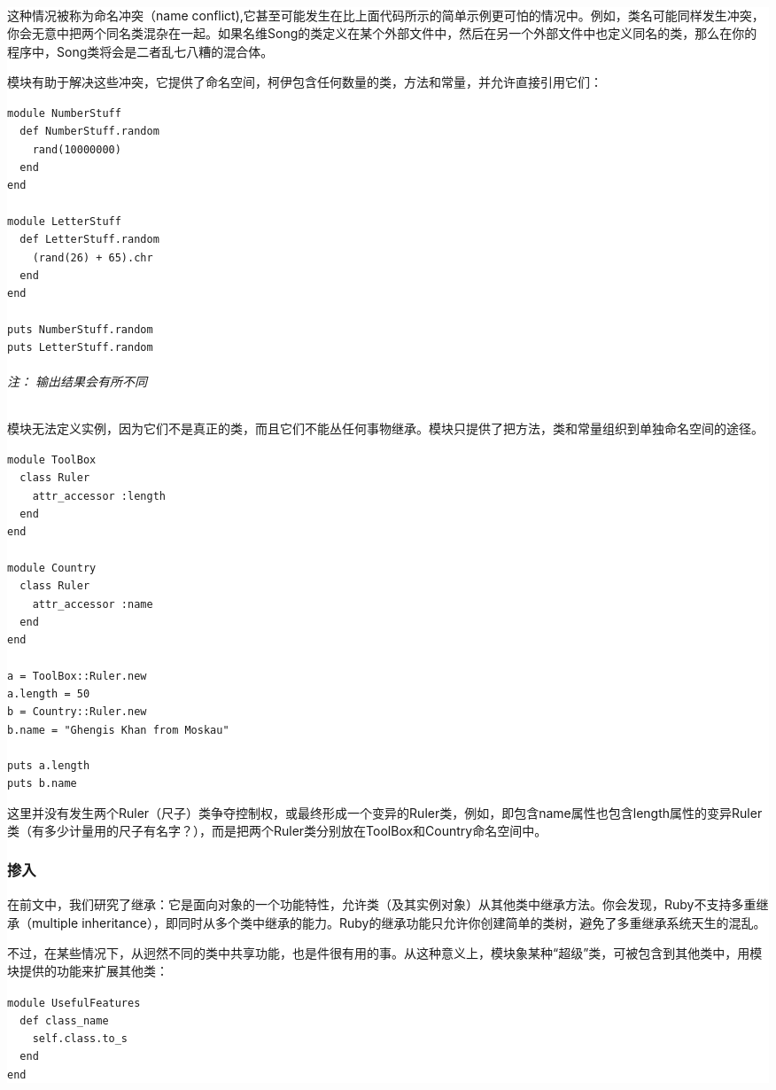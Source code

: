 这种情况被称为命名冲突（name conflict),它甚至可能发生在比上面代码所示的简单示例更可怕的情况中。例如，类名可能同样发生冲突，你会无意中把两个同名类混杂在一起。如果名维Song的类定义在某个外部文件中，然后在另一个外部文件中也定义同名的类，那么在你的程序中，Song类将会是二者乱七八糟的混合体。

模块有助于解决这些冲突，它提供了命名空间，柯伊包含任何数量的类，方法和常量，并允许直接引用它们：

    module NumberStuff
      def NumberStuff.random
        rand(10000000)
      end
    end

    module LetterStuff
      def LetterStuff.random
        (rand(26) + 65).chr
      end
    end

    puts NumberStuff.random
    puts LetterStuff.random

###### 注： 输出结果会有所不同

模块无法定义实例，因为它们不是真正的类，而且它们不能丛任何事物继承。模块只提供了把方法，类和常量组织到单独命名空间的途径。

    module ToolBox
      class Ruler
        attr_accessor :length
      end
    end

    module Country
      class Ruler
        attr_accessor :name
      end
    end

    a = ToolBox::Ruler.new
    a.length = 50
    b = Country::Ruler.new
    b.name = "Ghengis Khan from Moskau"

    puts a.length
    puts b.name

这里并没有发生两个Ruler（尺子）类争夺控制权，或最终形成一个变异的Ruler类，例如，即包含name属性也包含length属性的变异Ruler类（有多少计量用的尺子有名字？），而是把两个Ruler类分别放在ToolBox和Country命名空间中。

### 掺入
在前文中，我们研究了继承：它是面向对象的一个功能特性，允许类（及其实例对象）从其他类中继承方法。你会发现，Ruby不支持多重继承（multiple inheritance），即同时从多个类中继承的能力。Ruby的继承功能只允许你创建简单的类树，避免了多重继承系统天生的混乱。

不过，在某些情况下，从迥然不同的类中共享功能，也是件很有用的事。从这种意义上，模块象某种“超级”类，可被包含到其他类中，用模块提供的功能来扩展其他类：

    module UsefulFeatures
      def class_name
        self.class.to_s
      end
    end
